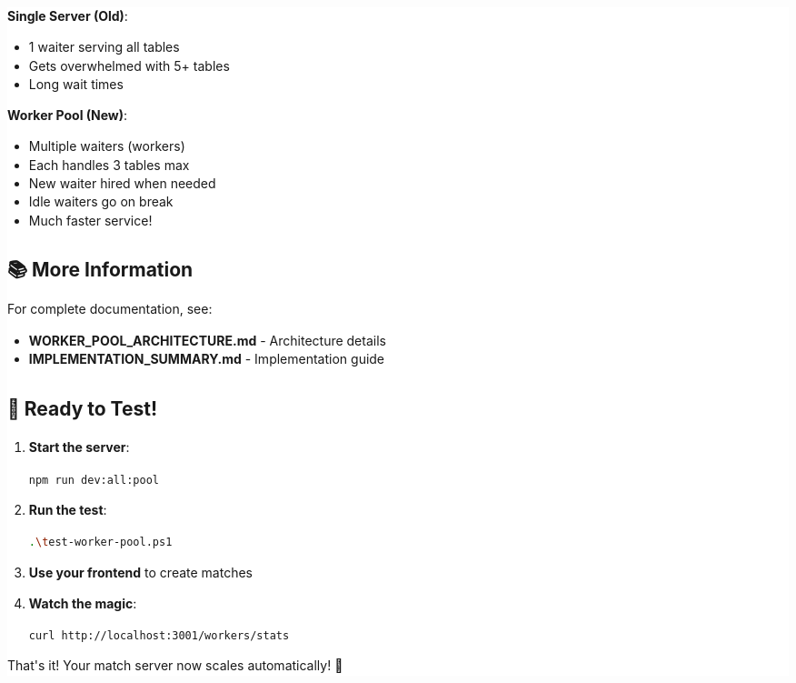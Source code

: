 **Single Server (Old)**:
- 1 waiter serving all tables
- Gets overwhelmed with 5+ tables
- Long wait times

**Worker Pool (New)**:
- Multiple waiters (workers)
- Each handles 3 tables max
- New waiter hired when needed
- Idle waiters go on break
- Much faster service!

## 📚 More Information

For complete documentation, see:
- **WORKER_POOL_ARCHITECTURE.md** - Architecture details
- **IMPLEMENTATION_SUMMARY.md** - Implementation guide

## 🚀 Ready to Test!

1. **Start the server**:
   ```bash
   npm run dev:all:pool
   ```

2. **Run the test**:
   ```bash
   .\test-worker-pool.ps1
   ```

3. **Use your frontend** to create matches

4. **Watch the magic**:
   ```bash
   curl http://localhost:3001/workers/stats
   ```

That's it! Your match server now scales automatically! 🎉
